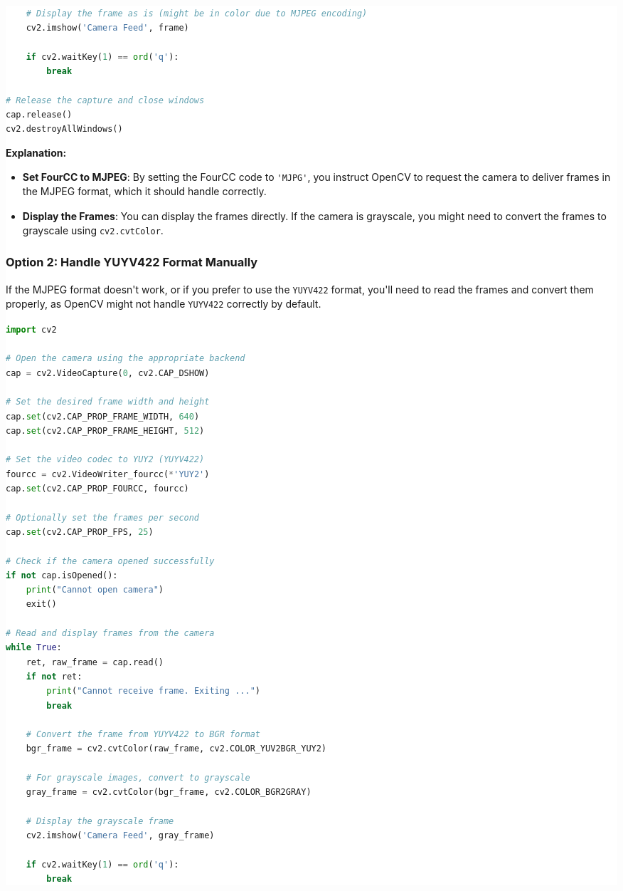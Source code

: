 ```python
    # Display the frame as is (might be in color due to MJPEG encoding)
    cv2.imshow('Camera Feed', frame)

    if cv2.waitKey(1) == ord('q'):
        break

# Release the capture and close windows
cap.release()
cv2.destroyAllWindows()
```

**Explanation:**

- **Set FourCC to MJPEG**: By setting the FourCC code to `'MJPG'`, you instruct OpenCV to request the camera to deliver frames in the MJPEG format, which it should handle correctly.

- **Display the Frames**: You can display the frames directly. If the camera is grayscale, you might need to convert the frames to grayscale using `cv2.cvtColor`.

### **Option 2: Handle YUYV422 Format Manually**

If the MJPEG format doesn't work, or if you prefer to use the `YUYV422` format, you'll need to read the frames and convert them properly, as OpenCV might not handle `YUYV422` correctly by default.

```python
import cv2

# Open the camera using the appropriate backend
cap = cv2.VideoCapture(0, cv2.CAP_DSHOW)

# Set the desired frame width and height
cap.set(cv2.CAP_PROP_FRAME_WIDTH, 640)
cap.set(cv2.CAP_PROP_FRAME_HEIGHT, 512)

# Set the video codec to YUY2 (YUYV422)
fourcc = cv2.VideoWriter_fourcc(*'YUY2')
cap.set(cv2.CAP_PROP_FOURCC, fourcc)

# Optionally set the frames per second
cap.set(cv2.CAP_PROP_FPS, 25)

# Check if the camera opened successfully
if not cap.isOpened():
    print("Cannot open camera")
    exit()

# Read and display frames from the camera
while True:
    ret, raw_frame = cap.read()
    if not ret:
        print("Cannot receive frame. Exiting ...")
        break

    # Convert the frame from YUYV422 to BGR format
    bgr_frame = cv2.cvtColor(raw_frame, cv2.COLOR_YUV2BGR_YUY2)

    # For grayscale images, convert to grayscale
    gray_frame = cv2.cvtColor(bgr_frame, cv2.COLOR_BGR2GRAY)

    # Display the grayscale frame
    cv2.imshow('Camera Feed', gray_frame)

    if cv2.waitKey(1) == ord('q'):
        break

```
